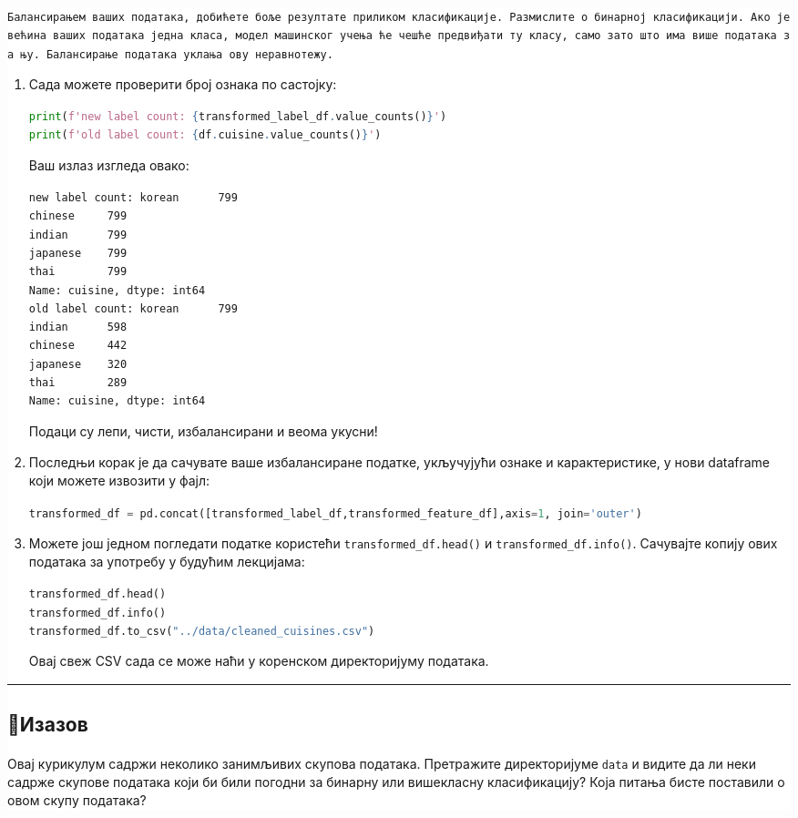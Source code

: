     Балансирањем ваших података, добићете боље резултате приликом класификације. Размислите о бинарној класификацији. Ако је већина ваших података једна класа, модел машинског учења ће чешће предвиђати ту класу, само зато што има више података за њу. Балансирање података уклања ову неравнотежу.

1. Сада можете проверити број ознака по састојку:

    ```python
    print(f'new label count: {transformed_label_df.value_counts()}')
    print(f'old label count: {df.cuisine.value_counts()}')
    ```

    Ваш излаз изгледа овако:

    ```output
    new label count: korean      799
    chinese     799
    indian      799
    japanese    799
    thai        799
    Name: cuisine, dtype: int64
    old label count: korean      799
    indian      598
    chinese     442
    japanese    320
    thai        289
    Name: cuisine, dtype: int64
    ```

    Подаци су лепи, чисти, избалансирани и веома укусни!

1. Последњи корак је да сачувате ваше избалансиране податке, укључујући ознаке и карактеристике, у нови dataframe који можете извозити у фајл:

    ```python
    transformed_df = pd.concat([transformed_label_df,transformed_feature_df],axis=1, join='outer')
    ```

1. Можете још једном погледати податке користећи `transformed_df.head()` и `transformed_df.info()`. Сачувајте копију ових података за употребу у будућим лекцијама:

    ```python
    transformed_df.head()
    transformed_df.info()
    transformed_df.to_csv("../data/cleaned_cuisines.csv")
    ```

    Овај свеж CSV сада се може наћи у коренском директоријуму података.

---

## 🚀Изазов

Овај курикулум садржи неколико занимљивих скупова података. Претражите директоријуме `data` и видите да ли неки садрже скупове података који би били погодни за бинарну или вишекласну класификацију? Која питања бисте поставили о овом скупу података?

